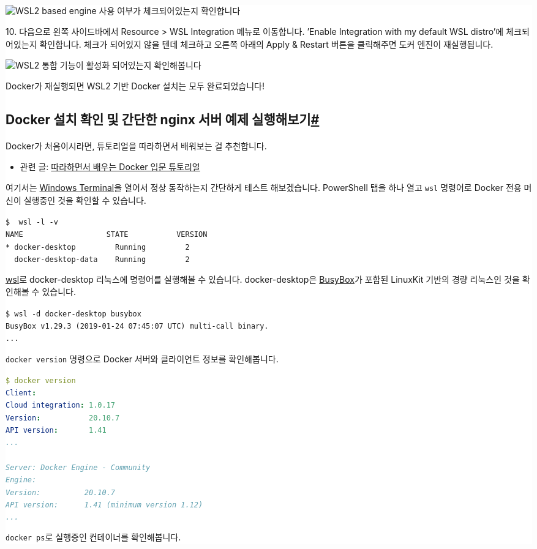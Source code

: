 ![WSL2 based engine 사용 여부가 체크되어있는지 확인합니다](https://proxy-prod.omnivore-image-cache.app/1500x848,sMwNpB7scaZn6sIvH4U1aYzrqlF2Bo-JqD2JX3T-rVIw/https://www.lainyzine.com/ko/article/a-complete-guide-to-how-to-install-docker-desktop-on-windows-10/assets/31977517-27DE-49C6-AD83-7F36CE823496.png) 

10\. 다음으로 왼쪽 사이드바에서 Resource > WSL Integration 메뉴로 이동합니다. ’Enable Integration with my default WSL distro’에 체크되어있는지 확인합니다. 체크가 되어있지 않을 텐데 체크하고 오른쪽 아래의 Apply & Restart 버튼을 클릭해주면 도커 엔진이 재실행됩니다.

![WSL2 통합 기능이 활성화 되어있는지 확인해봅니다](https://proxy-prod.omnivore-image-cache.app/1500x850,sI6ykFfSoQUwJ8i4-Ke8N1jPhxh_mqGCH-5Xv5gy-fsw/https://www.lainyzine.com/ko/article/a-complete-guide-to-how-to-install-docker-desktop-on-windows-10/assets/844BA629-59ED-45A2-88BD-7798B497FB94.png) 

Docker가 재실행되면 WSL2 기반 Docker 설치는 모두 완료되었습니다!

## Docker 설치 확인 및 간단한 nginx 서버 예제 실행해보기[#](#table-of-contents) 

Docker가 처음이시라면, 튜토리얼을 따라하면서 배워보는 걸 추천합니다.

* 관련 글: [따라하면서 배우는 Docker 입문 튜토리얼](https://www.lainyzine.com/ko/article/docker-tutorial/)

여기서는 [Windows Terminal](https://www.lainyzine.com/ko/article/how-to-install-windows-terminal-powershell-wsl2/)을 열어서 정상 동작하는지 간단하게 테스트 해보겠습니다. PowerShell 탭을 하나 열고 `wsl` 명령어로 Docker 전용 머신이 실행중인 것을 확인할 수 있습니다.

```angelscript
$  wsl -l -v
NAME                   STATE           VERSION
* docker-desktop         Running         2
  docker-desktop-data    Running         2
```

[wsl](https://www.lainyzine.com/ko/article/comprehensive-guide-to-using-wsl/)로 docker-desktop 리눅스에 명령어를 실행해볼 수 있습니다. docker-desktop은 [BusyBox](https://www.lainyzine.com/ko/article/busybox/)가 포함된 LinuxKit 기반의 경량 리눅스인 것을 확인해볼 수 있습니다.

```angelscript
$ wsl -d docker-desktop busybox
BusyBox v1.29.3 (2019-01-24 07:45:07 UTC) multi-call binary.
...
```

`docker version` 명령으로 Docker 서버와 클라이언트 정보를 확인해봅니다.

```yaml
$ docker version
Client:
Cloud integration: 1.0.17
Version:           20.10.7
API version:       1.41
...

Server: Docker Engine - Community
Engine:
Version:          20.10.7
API version:      1.41 (minimum version 1.12)
...
```

`docker ps`로 실행중인 컨테이너를 확인해봅니다.
